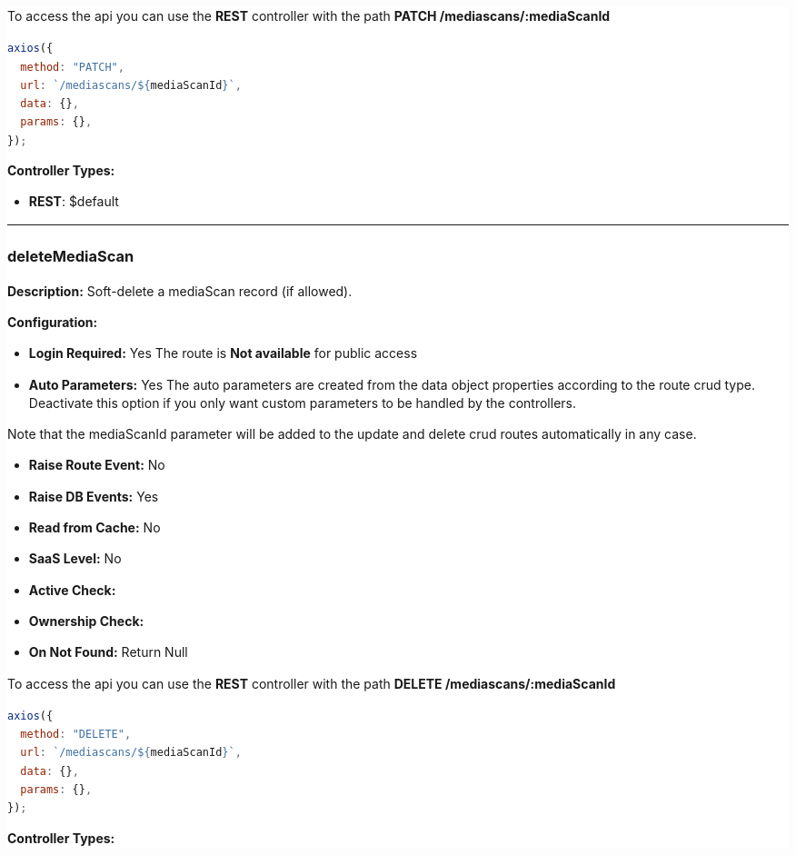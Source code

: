 To access the api you can use the **REST** controller with the path **PATCH /mediascans/:mediaScanId**

```js
axios({
  method: "PATCH",
  url: `/mediascans/${mediaScanId}`,
  data: {},
  params: {},
});
```

**Controller Types:**

- **REST**: $default

---

### deleteMediaScan

**Description:** Soft-delete a mediaScan record (if allowed).

**Configuration:**

- **Login Required:** Yes
  The route is **Not available** for public access

- **Auto Parameters:** Yes
  The auto parameters are created from the data object properties according to the route crud type.
  Deactivate this option if you only want custom parameters to be handled by the controllers.

Note that the mediaScanId parameter will be added to the update and delete crud routes automatically in any case.

- **Raise Route Event:** No

- **Raise DB Events:** Yes

- **Read from Cache:** No

- **SaaS Level:** No

- **Active Check:**
- **Ownership Check:**
- **On Not Found:** Return Null

To access the api you can use the **REST** controller with the path **DELETE /mediascans/:mediaScanId**

```js
axios({
  method: "DELETE",
  url: `/mediascans/${mediaScanId}`,
  data: {},
  params: {},
});
```

**Controller Types:**
